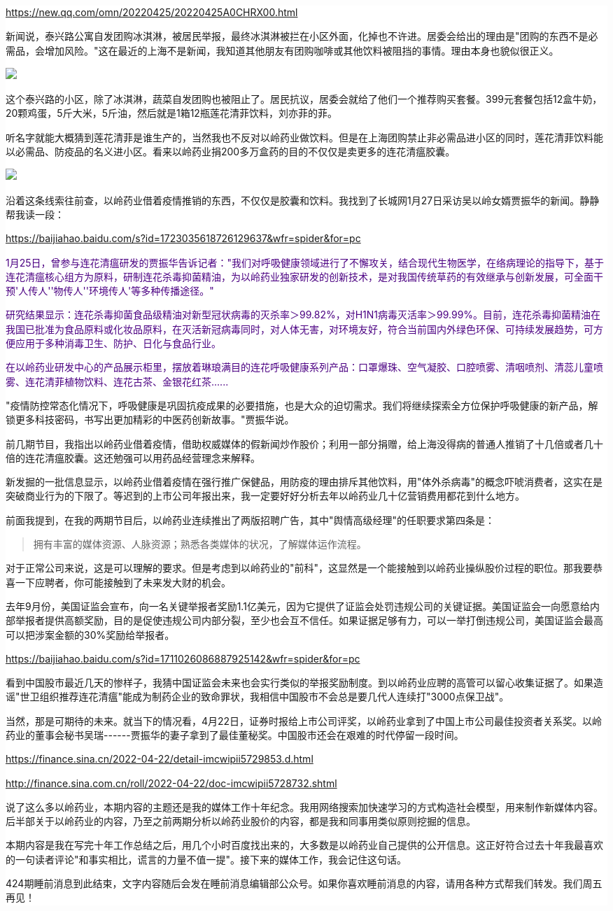 <https://new.qq.com/omn/20220425/20220425A0CHRX00.html>

新闻说，泰兴路公寓自发团购冰淇淋，被居民举报，最终冰淇淋被拦在小区外面，化掉也不许进。居委会给出的理由是"团购的东西不是必需品，会增加风险。"这在最近的上海不是新闻，我知道其他朋友有团购咖啡或其他饮料被阻挡的事情。理由本身也貌似很正义。

![](https://img.bedtime.news/2023/02/06/63e101d9225fe.png)

这个泰兴路的小区，除了冰淇淋，蔬菜自发团购也被阻止了。居民抗议，居委会就给了他们一个推荐购买套餐。399元套餐包括12盒牛奶，20颗鸡蛋，5斤大米，5斤油，然后就是1箱12瓶莲花清菲饮料，刘亦菲的菲。

听名字就能大概猜到莲花清菲是谁生产的，当然我也不反对以岭药业做饮料。但是在上海团购禁止非必需品进小区的同时，莲花清菲饮料能以必需品、防疫品的名义进小区。看来以岭药业捐200多万盒药的目的不仅仅是卖更多的连花清瘟胶囊。

![](https://img.bedtime.news/2023/02/06/63e101dd7b9c1.png)

沿着这条线索往前查，以岭药业借着疫情推销的东西，不仅仅是胶囊和饮料。我找到了长城网1月27日采访吴以岭女婿贾振华的新闻。静静帮我读一段：

<https://baijiahao.baidu.com/s?id=1723035618726129637&wfr=spider&for=pc>

<font color="indigo">1月25日，曾参与连花清瘟研发的贾振华告诉记者："我们对呼吸健康领域进行了不懈攻关，结合现代生物医学，在络病理论的指导下，基于连花清瘟核心组方为原料，研制连花杀毒抑菌精油，为以岭药业独家研发的创新技术，是对我国传统草药的有效继承与创新发展，可全面干预'人传人''物传人''环境传人'等多种传播途径。"</font>

<font color="indigo">研究结果显示：连花杀毒抑菌食品级精油对新型冠状病毒的灭杀率＞99.82%，对H1N1病毒灭活率＞99.99%。目前，连花杀毒抑菌精油在我国已批准为食品原料或化妆品原料，在灭活新冠病毒同时，对人体无害，对环境友好，符合当前国内外绿色环保、可持续发展趋势，可方便应用于多种消毒卫生、防护、日化与食品行业。</font>

<font color="indigo">在以岭药业研发中心的产品展示柜里，摆放着琳琅满目的连花呼吸健康系列产品：口罩爆珠、空气凝胶、口腔喷雾、清咽喷剂、清蕊儿童喷雾、连花清菲植物饮料、连花古茶、金银花红茶......</font>

"疫情防控常态化情况下，呼吸健康是巩固抗疫成果的必要措施，也是大众的迫切需求。我们将继续探索全方位保护呼吸健康的新产品，解锁更多科技密码，书写出更加精彩的中医药创新故事。"贾振华说。

前几期节目，我指出以岭药业借着疫情，借助权威媒体的假新闻炒作股价；利用一部分捐赠，给上海没得病的普通人推销了十几倍或者几十倍的连花清瘟胶囊。这还勉强可以用药品经营理念来解释。

新发掘的一批信息显示，以岭药业借着疫情在强行推广保健品，用防疫的理由排斥其他饮料，用"体外杀病毒"的概念吓唬消费者，这实在是突破商业行为的下限了。等迟到的上市公司年报出来，我一定要好好分析去年以岭药业几十亿营销费用都花到什么地方。

前面我提到，在我的两期节目后，以岭药业连续推出了两版招聘广告，其中"舆情高级经理"的任职要求第四条是：

> 拥有丰富的媒体资源、人脉资源；熟悉各类媒体的状况，了解媒体运作流程。

对于正常公司来说，这是可以理解的要求。但是考虑到以岭药业的"前科"，这显然是一个能接触到以岭药业操纵股价过程的职位。那我要恭喜一下应聘者，你可能接触到了未来发大财的机会。

去年9月份，美国证监会宣布，向一名关键举报者奖励1.1亿美元，因为它提供了证监会处罚违规公司的关键证据。美国证监会一向愿意给内部举报者提供高额奖励，目的是促使违规公司内部分裂，至少也会互不信任。如果证据足够有力，可以一举打倒违规公司，美国证监会最高可以把涉案金额的30%奖励给举报者。

<https://baijiahao.baidu.com/s?id=1711026086887925142&wfr=spider&for=pc>

看到中国股市最近几天的惨样子，我猜中国证监会未来也会实行类似的举报奖励制度。到以岭药业应聘的高管可以留心收集证据了。如果造谣"世卫组织推荐连花清瘟"能成为制药企业的致命罪状，我相信中国股市不会总是要几代人连续打"3000点保卫战"。

当然，那是可期待的未来。就当下的情况看，4月22日，证券时报给上市公司评奖，以岭药业拿到了中国上市公司最佳投资者关系奖。以岭药业的董事会秘书吴瑞------贾振华的妻子拿到了最佳董秘奖。中国股市还会在艰难的时代停留一段时间。

<https://finance.sina.cn/2022-04-22/detail-imcwipii5729853.d.html>

<http://finance.sina.com.cn/roll/2022-04-22/doc-imcwipii5728732.shtml>

说了这么多以岭药业，本期内容的主题还是我的媒体工作十年纪念。我用网络搜索加快速学习的方式构造社会模型，用来制作新媒体内容。后半部关于以岭药业的内容，乃至之前两期分析以岭药业股价的内容，都是我和同事用类似原则挖掘的信息。

本期内容是我在写完十年工作总结之后，用几个小时百度找出来的，大多数是以岭药业自己提供的公开信息。这正好符合过去十年我最喜欢的一句读者评论"和事实相比，谎言的力量不值一提"。接下来的媒体工作，我会记住这句话。

424期睡前消息到此结束，文字内容随后会发在睡前消息编辑部公众号。如果你喜欢睡前消息的内容，请用各种方式帮我们转发。我们周五再见！
